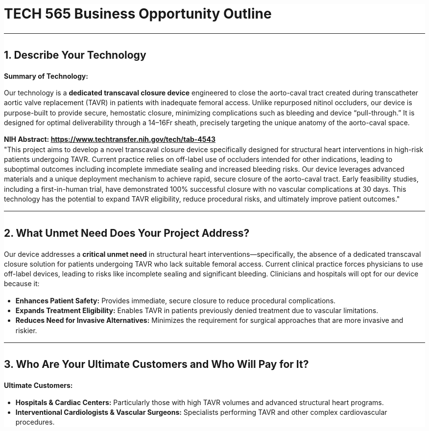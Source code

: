 # TECH 565 Business Opportunity Outline

---

## 1. Describe Your Technology

**Summary of Technology:**  

Our technology is a **dedicated transcaval closure device** engineered to close the aorto-caval tract created during transcatheter aortic valve replacement (TAVR) in patients with inadequate femoral access. Unlike repurposed nitinol occluders, our device is purpose-built to provide secure, hemostatic closure, minimizing complications such as bleeding and device “pull-through.” It is designed for optimal deliverability through a 14–16Fr sheath, precisely targeting the unique anatomy of the aorto-caval space.

**NIH Abstract: https://www.techtransfer.nih.gov/tech/tab-4543**  
"This project aims to develop a novel transcaval closure device specifically designed for structural heart interventions in high-risk patients undergoing TAVR. Current practice relies on off-label use of occluders intended for other indications, leading to suboptimal outcomes including incomplete immediate sealing and increased bleeding risks. Our device leverages advanced materials and a unique deployment mechanism to achieve rapid, secure closure of the aorto-caval tract. Early feasibility studies, including a first-in-human trial, have demonstrated 100% successful closure with no vascular complications at 30 days. This technology has the potential to expand TAVR eligibility, reduce procedural risks, and ultimately improve patient outcomes."

---

## 2. What Unmet Need Does Your Project Address?

Our device addresses a **critical unmet need** in structural heart interventions—specifically, the absence of a dedicated transcaval closure solution for patients undergoing TAVR who lack suitable femoral access. Current clinical practice forces physicians to use off-label devices, leading to risks like incomplete sealing and significant bleeding. Clinicians and hospitals will opt for our device because it:

- **Enhances Patient Safety:** Provides immediate, secure closure to reduce procedural complications.
- **Expands Treatment Eligibility:** Enables TAVR in patients previously denied treatment due to vascular limitations.
- **Reduces Need for Invasive Alternatives:** Minimizes the requirement for surgical approaches that are more invasive and riskier.

---

## 3. Who Are Your Ultimate Customers and Who Will Pay for It?

**Ultimate Customers:**

- **Hospitals & Cardiac Centers:** Particularly those with high TAVR volumes and advanced structural heart programs.
- **Interventional Cardiologists & Vascular Surgeons:** Specialists performing TAVR and other complex cardiovascular procedures.

